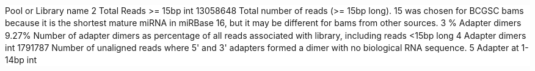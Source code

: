 <td>
Pool or Library name
</td>
</tr>
<tr>
<td>
2
</td>
<td>
Total Reads &gt;= 15bp
</td>
<td>
int
</td>
<td>
13058648
</td>
<td>
Total number of reads (&gt;= 15bp long). 15 was chosen for BCGSC bams because it is the shortest mature miRNA in miRBase 16, but it may be different for bams from other sources.
</td>
</tr>
<tr>
<td>
3
</td>
<td>
% Adapter dimers
</td>
<td></td>
<td>
9.27%
</td>
<td>
Number of adapter dimers as percentage of all reads associated with library, including reads &lt;15bp long
</td>
</tr>
<tr>
<td>
4
</td>
<td>
Adapter dimers
</td>
<td>
int
</td>
<td>
1791787
</td>
<td>
Number of unaligned reads where 5' and 3' adapters formed a dimer with no biological RNA sequence.
</td>
</tr>
<tr>
<td>
5
</td>
<td>
Adapter at 1-14bp
</td>
<td>
int